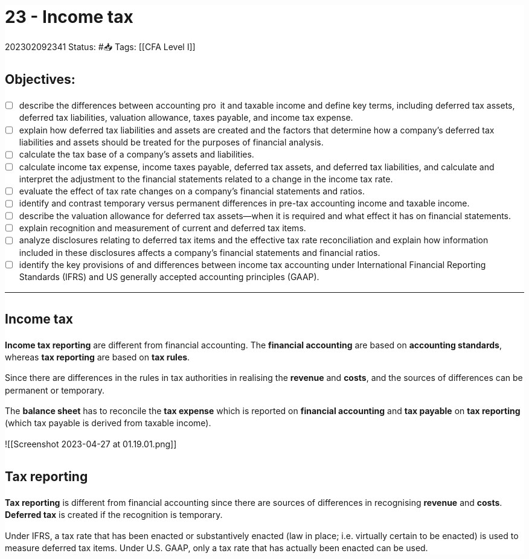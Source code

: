 # 23 - Income tax
202302092341
Status: #📥 
Tags: [[CFA Level I]]

## Objectives:
- [ ] describe the differences between accounting pro it and taxable income and define key terms, including deferred tax assets, deferred tax liabilities, valuation allowance, taxes payable, and income tax expense.
- [ ] explain how deferred tax liabilities and assets are created and the factors that determine how a company’s deferred tax liabilities and assets should be treated for the purposes of financial analysis.
- [ ] calculate the tax base of a company’s assets and liabilities.
- [ ] calculate income tax expense, income taxes payable, deferred tax assets, and deferred tax liabilities, and calculate and interpret the adjustment to the financial statements related to a change in the income tax rate.
- [ ] evaluate the effect of tax rate changes on a company’s financial statements and ratios.
- [ ] identify and contrast temporary versus permanent differences in pre-tax accounting income and taxable income.
- [ ] describe the valuation allowance for deferred tax assets—when it is required and what effect it has on financial statements.
- [ ] explain recognition and measurement of current and deferred tax items.
- [ ] analyze disclosures relating to deferred tax items and the effective tax rate reconciliation and explain how information included in these disclosures affects a company’s financial statements and financial ratios.
- [ ] identify the key provisions of and differences between income tax accounting under International Financial Reporting Standards (IFRS) and US generally accepted accounting principles (GAAP).

---

## Income tax
**Income tax reporting** are different from financial accounting. The **financial accounting** are based on **accounting standards**, whereas **tax reporting** are based on **tax rules**.

Since there are differences in the rules in tax authorities in realising the **revenue** and **costs**,  and the sources of differences can be permanent or temporary. 

The **balance sheet** has to reconcile the **tax expense** which is reported on **financial accounting** and **tax payable** on **tax reporting** (which tax payable is derived from taxable income).

![[Screenshot 2023-04-27 at 01.19.01.png]]

## Tax reporting
**Tax reporting** is different from financial accounting since there are sources of differences in recognising **revenue** and **costs**. **Deferred tax** is created if the recognition is temporary.

Under IFRS, a tax rate that has been enacted or substantively enacted (law in place; i.e. virtually certain to be enacted) is used to measure deferred tax items. Under U.S. GAAP, only a tax rate that has actually been enacted can be used.
